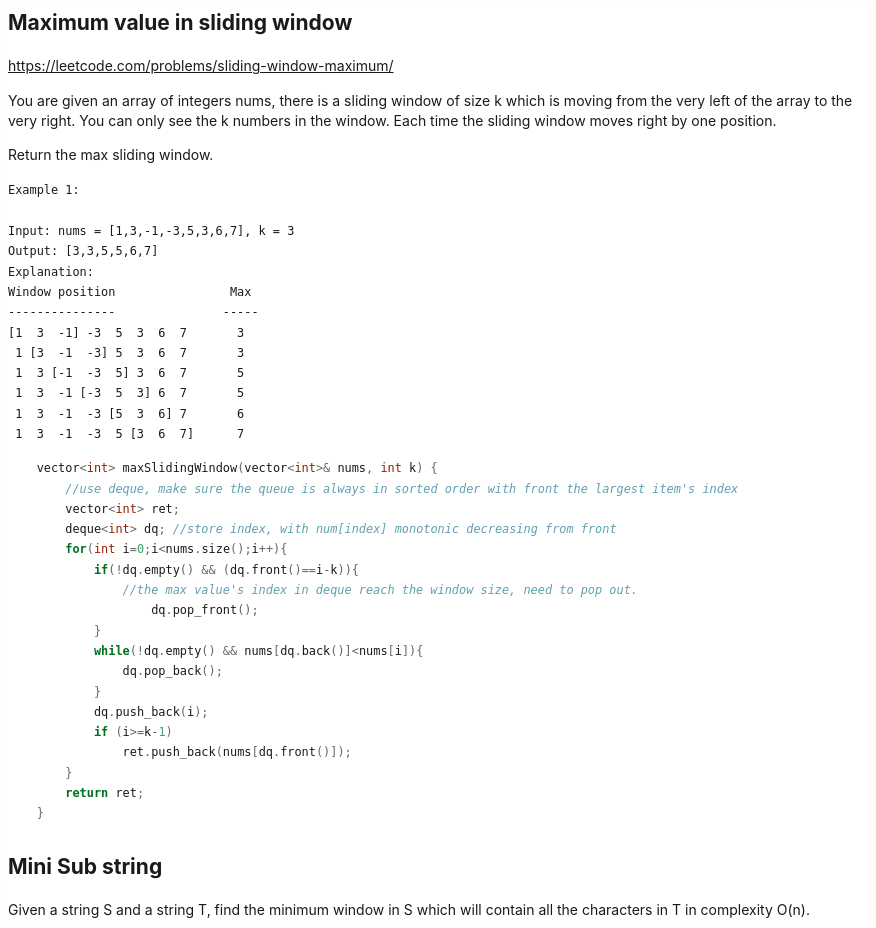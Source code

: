 ## Maximum value in sliding window

https://leetcode.com/problems/sliding-window-maximum/

You are given an array of integers nums, there is a sliding window of size k which is moving from the very left of the array to the very right. You can only see the k numbers in the window. Each time the sliding window moves right by one position.

Return the max sliding window.

 
```
Example 1:

Input: nums = [1,3,-1,-3,5,3,6,7], k = 3
Output: [3,3,5,5,6,7]
Explanation: 
Window position                Max
---------------               -----
[1  3  -1] -3  5  3  6  7       3
 1 [3  -1  -3] 5  3  6  7       3
 1  3 [-1  -3  5] 3  6  7       5
 1  3  -1 [-3  5  3] 6  7       5
 1  3  -1  -3 [5  3  6] 7       6
 1  3  -1  -3  5 [3  6  7]      7
```

```CPP
    vector<int> maxSlidingWindow(vector<int>& nums, int k) {
        //use deque, make sure the queue is always in sorted order with front the largest item's index
        vector<int> ret;
        deque<int> dq; //store index, with num[index] monotonic decreasing from front
        for(int i=0;i<nums.size();i++){
            if(!dq.empty() && (dq.front()==i-k)){
                //the max value's index in deque reach the window size, need to pop out.
                    dq.pop_front();
            }
            while(!dq.empty() && nums[dq.back()]<nums[i]){
                dq.pop_back();
            }
            dq.push_back(i);
            if (i>=k-1)
                ret.push_back(nums[dq.front()]);
        }
        return ret;
    }
```



## Mini Sub string

Given a string S and a string T, find the minimum window in S which will contain all the characters in T in complexity O(n).
